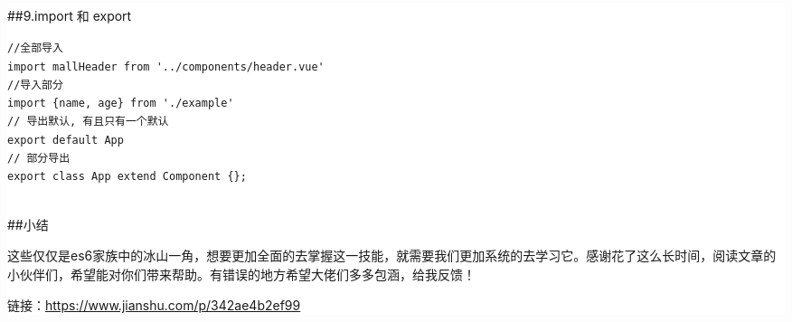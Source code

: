 

##9.import 和 export



<pre class="wp-block-code"><code>//全部导入
import mallHeader from '../components/header.vue'
//导入部分
import {name, age} from './example'
// 导出默认, 有且只有一个默认
export default App
// 部分导出
export class App extend Component {};

</code></pre>



##小结



这些仅仅是es6家族中的冰山一角，想要更加全面的去掌握这一技能，就需要我们更加系统的去学习它。感谢花了这么长时间，阅读文章的小伙伴们，希望能对你们带来帮助。有错误的地方希望大佬们多多包涵，给我反馈！



链接：https://www.jianshu.com/p/342ae4b2ef99
		